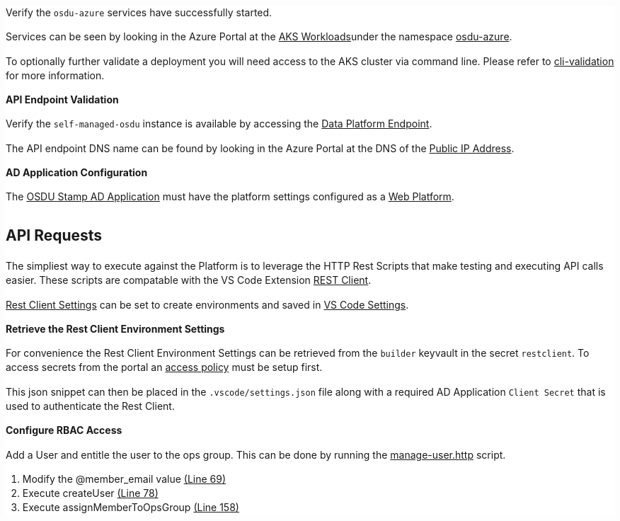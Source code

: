 Verify the `osdu-azure` services have successfully started.

Services can be seen by looking in the Azure Portal at the [AKS Workloads](https://docs.microsoft.com/en-us/azure/aks/kubernetes-portal)under the namespace [osdu-azure](./docs/images/deployments.png).

To optionally further validate a deployment you will need access to the AKS cluster via command line. Please refer to [cli-validation](./docs/cli-validation.md) for more information.


__API Endpoint Validation__

Verify the `self-managed-osdu` instance is available by accessing the [Data Platform Endpoint](./docs/images/default_web.png).

The API endpoint DNS name can be found by looking in the Azure Portal at the DNS of the [Public IP Address](./docs/images/access.png).


__AD Application Configuration__

The [OSDU Stamp AD Application](/docs/images/authenticate.png) must have the platform settings configured as a [Web Platform](https://docs.microsoft.com/en-us/azure/active-directory/develop/quickstart-register-app#configure-platform-settings).



## API Requests

The simpliest way to execute against the Platform is to leverage the HTTP Rest Scripts that make testing and executing API calls easier.  These scripts are compatable with the VS Code Extension [REST Client](https://marketplace.visualstudio.com/items?itemName=humao.rest-client).

[Rest Client Settings](https://github.com/Huachao/vscode-restclient#environment-variables) can be set to create environments and saved in [VS Code Settings](https://vscode.readthedocs.io/en/latest/getstarted/settings/).


__Retrieve the Rest Client Environment Settings__

For convenience the Rest Client Environment Settings can be retrieved from the `builder` keyvault in the secret `restclient`. To access secrets from the portal an [access policy](https://docs.microsoft.com/en-us/azure/key-vault/general/assign-access-policy?tabs=azure-portal) must be setup first.

This json snippet can then be placed in the `.vscode/settings.json` file along with a required AD Application `Client Secret` that is used to authenticate the Rest Client.


__Configure RBAC Access__

Add a User and entitle the user to the ops group.  This can be done by running the [manage-user.http](./scripts/rest/manage-user.http) script.

1. Modify the @member_email value [(Line 69)](https://github.com/danielscholl-demo/self-managed-osdu/blob/main/scripts/rest/manage-user.http#L69)
2. Execute createUser [(Line 78)](https://github.com/danielscholl-demo/self-managed-osdu/blob/main/scripts/rest/manage-user.http#L78)
3. Execute assignMemberToOpsGroup [(Line 158)](https://github.com/danielscholl-demo/self-managed-osdu/blob/main/scripts/rest/manage-user.http#L158)
